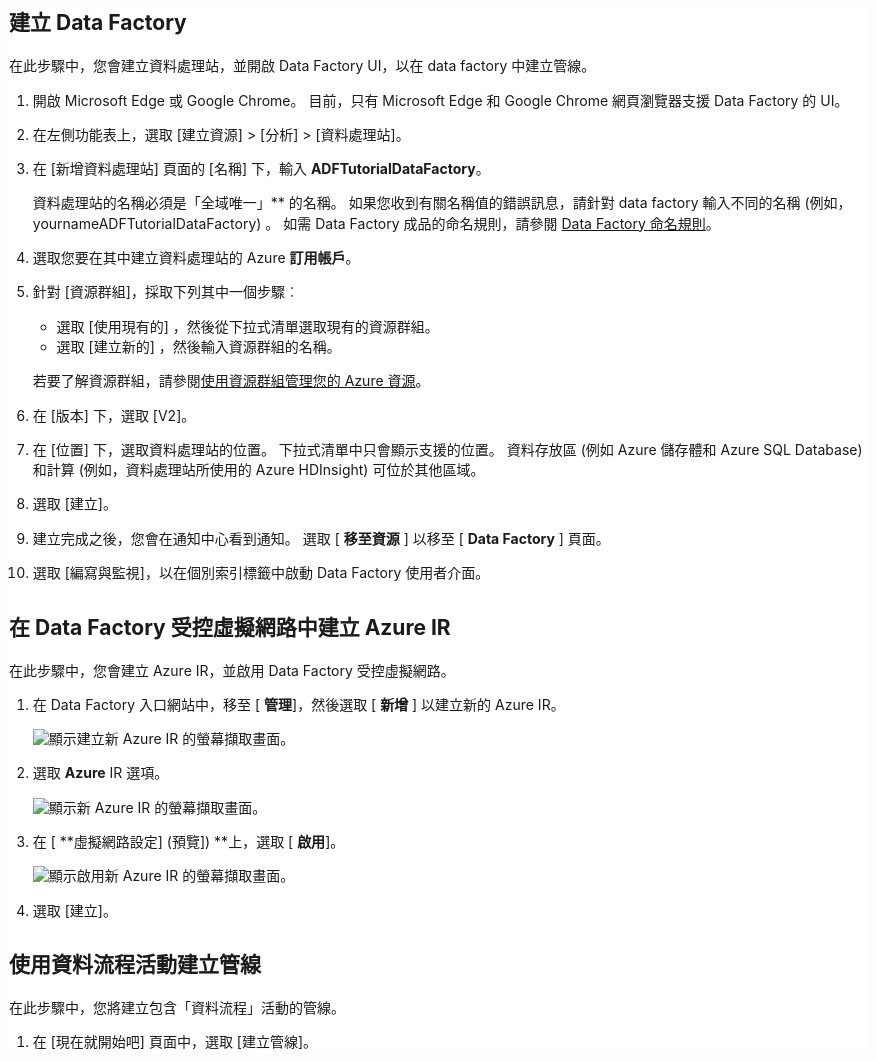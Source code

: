 ## <a name="create-a-data-factory"></a>建立 Data Factory

在此步驟中，您會建立資料處理站，並開啟 Data Factory UI，以在 data factory 中建立管線。

1. 開啟 Microsoft Edge 或 Google Chrome。 目前，只有 Microsoft Edge 和 Google Chrome 網頁瀏覽器支援 Data Factory 的 UI。
1. 在左側功能表上，選取 [建立資源] > [分析] > [資料處理站]。
1. 在 [新增資料處理站] 頁面的 [名稱] 下，輸入 **ADFTutorialDataFactory**。

   資料處理站的名稱必須是「全域唯一」** 的名稱。 如果您收到有關名稱值的錯誤訊息，請針對 data factory 輸入不同的名稱 (例如，yournameADFTutorialDataFactory) 。 如需 Data Factory 成品的命名規則，請參閱 [Data Factory 命名規則](naming-rules.md)。

1. 選取您要在其中建立資料處理站的 Azure **訂用帳戶**。
1. 針對 [資源群組]，採取下列其中一個步驟︰

    * 選取 [使用現有的] ，然後從下拉式清單選取現有的資源群組。
    * 選取 [建立新的] ，然後輸入資源群組的名稱。 
         
    若要了解資源群組，請參閱[使用資源群組管理您的 Azure 資源](../azure-resource-manager/management/overview.md)。 
1. 在 [版本] 下，選取 [V2]。
1. 在 [位置] 下，選取資料處理站的位置。 下拉式清單中只會顯示支援的位置。 資料存放區 (例如 Azure 儲存體和 Azure SQL Database) 和計算 (例如，資料處理站所使用的 Azure HDInsight) 可位於其他區域。

1. 選取 [建立]。
1. 建立完成之後，您會在通知中心看到通知。 選取 [ **移至資源** ] 以移至 [ **Data Factory** ] 頁面。
1. 選取 [編寫與監視]，以在個別索引標籤中啟動 Data Factory 使用者介面。

## <a name="create-an-azure-ir-in-data-factory-managed-virtual-network"></a>在 Data Factory 受控虛擬網路中建立 Azure IR
在此步驟中，您會建立 Azure IR，並啟用 Data Factory 受控虛擬網路。

1. 在 Data Factory 入口網站中，移至 [ **管理**]，然後選取 [ **新增** ] 以建立新的 Azure IR。

   ![顯示建立新 Azure IR 的螢幕擷取畫面。](./media/tutorial-copy-data-portal-private/create-new-azure-ir.png)
1. 選取 **Azure** IR 選項。

   ![顯示新 Azure IR 的螢幕擷取畫面。](./media/tutorial-copy-data-portal-private/azure-ir.png)

1. 在 [ **虛擬網路設定] (預覽]) **上，選取 [ **啟用**]。

   ![顯示啟用新 Azure IR 的螢幕擷取畫面。](./media/tutorial-copy-data-portal-private/enable-managed-vnet.png)

1. 選取 [建立]。

## <a name="create-a-pipeline-with-a-data-flow-activity"></a>使用資料流程活動建立管線

在此步驟中，您將建立包含「資料流程」活動的管線。

1. 在 [現在就開始吧] 頁面中，選取 [建立管線]。

